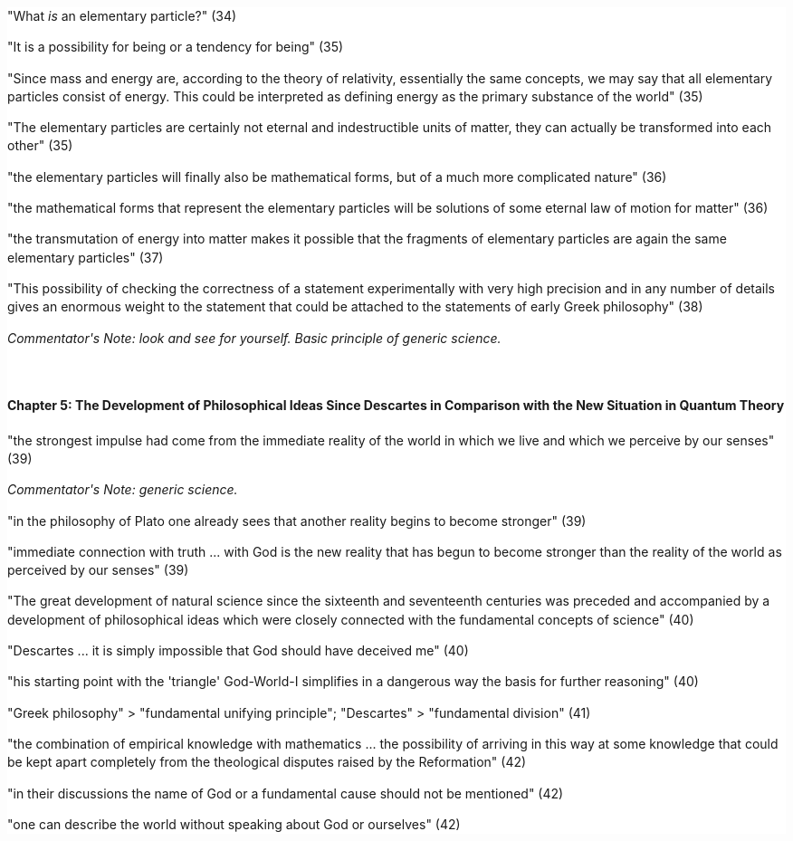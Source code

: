 "What *is* an elementary particle?" (34)

"It is a possibility for being or a tendency for being" (35)

"Since mass and energy are, according to the theory of relativity, essentially the same concepts, we may say that all elementary particles consist of energy. This could be interpreted as defining energy as the primary substance of the world" (35)

"The elementary particles are certainly not eternal and indestructible units of matter, they can actually be transformed into each other" (35)

"the elementary particles will finally also be mathematical forms, but of a much more complicated nature" (36)

"the mathematical forms that represent the elementary particles will be solutions of some eternal law of motion for matter" (36)

"the transmutation of energy into matter makes it possible that the fragments of elementary particles are again the same elementary particles" (37)

"This possibility of checking the correctness of a statement experimentally with very high precision and in any number of details gives an enormous weight to the statement that could be attached to the statements of early Greek philosophy" (38)

*Commentator's Note: look and see for yourself. Basic principle of generic science.*

<br>


#### Chapter 5: The Development of Philosophical Ideas Since Descartes in Comparison with the New Situation in Quantum Theory

"the strongest impulse had come from the immediate reality of the world in which we live and which we perceive by our senses" (39)

*Commentator's Note: generic science.*

"in the philosophy of Plato one already sees that another reality begins to become stronger" (39)

"immediate connection with truth ... with God is the new reality that has begun to become stronger than the reality of the world as perceived by our senses" (39)

"The great development of natural science since the sixteenth and seventeenth centuries was preceded and accompanied by a development of philosophical ideas which were closely connected with the fundamental concepts of science" (40)

"Descartes ... it is simply impossible that God should have deceived me" (40)

"his starting point with the 'triangle' God-World-I simplifies in a dangerous way the basis for further reasoning" (40)

"Greek philosophy" > "fundamental unifying principle"; "Descartes" > "fundamental division" (41)

"the combination of empirical knowledge with mathematics ... the possibility of arriving in this way at some knowledge that could be kept apart completely from the theological disputes raised by the Reformation" (42)

"in their discussions the name of God or a fundamental cause should not be mentioned" (42)

"one can describe the world without speaking about God or ourselves" (42)
